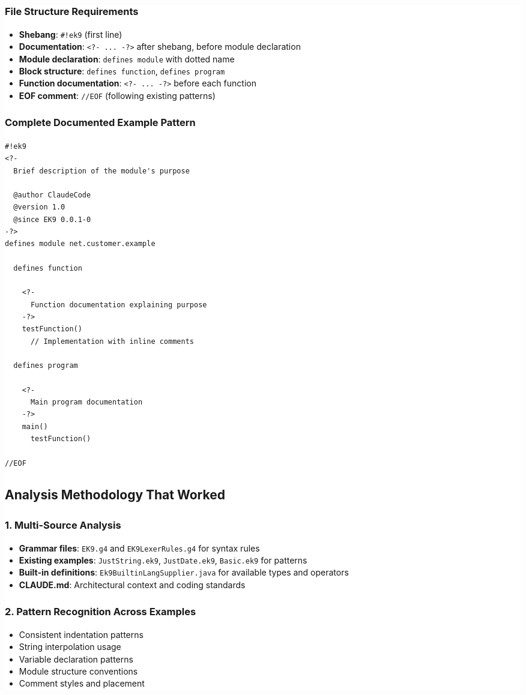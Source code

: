 ### **File Structure Requirements**
- **Shebang**: `#!ek9` (first line)
- **Documentation**: `<?- ... -?>` after shebang, before module declaration
- **Module declaration**: `defines module` with dotted name
- **Block structure**: `defines function`, `defines program`
- **Function documentation**: `<?- ... -?>` before each function
- **EOF comment**: `//EOF` (following existing patterns)

### **Complete Documented Example Pattern**
```ek9
#!ek9
<?-
  Brief description of the module's purpose
  
  @author ClaudeCode
  @version 1.0
  @since EK9 0.0.1-0
-?>
defines module net.customer.example

  defines function

    <?-
      Function documentation explaining purpose
    -?>
    testFunction()
      // Implementation with inline comments

  defines program

    <?-
      Main program documentation
    -?>
    main()
      testFunction()

//EOF
```

## Analysis Methodology That Worked

### **1. Multi-Source Analysis**
- **Grammar files**: `EK9.g4` and `EK9LexerRules.g4` for syntax rules
- **Existing examples**: `JustString.ek9`, `JustDate.ek9`, `Basic.ek9` for patterns
- **Built-in definitions**: `Ek9BuiltinLangSupplier.java` for available types and operators
- **CLAUDE.md**: Architectural context and coding standards

### **2. Pattern Recognition Across Examples**
- Consistent indentation patterns
- String interpolation usage
- Variable declaration patterns
- Module structure conventions
- Comment styles and placement
